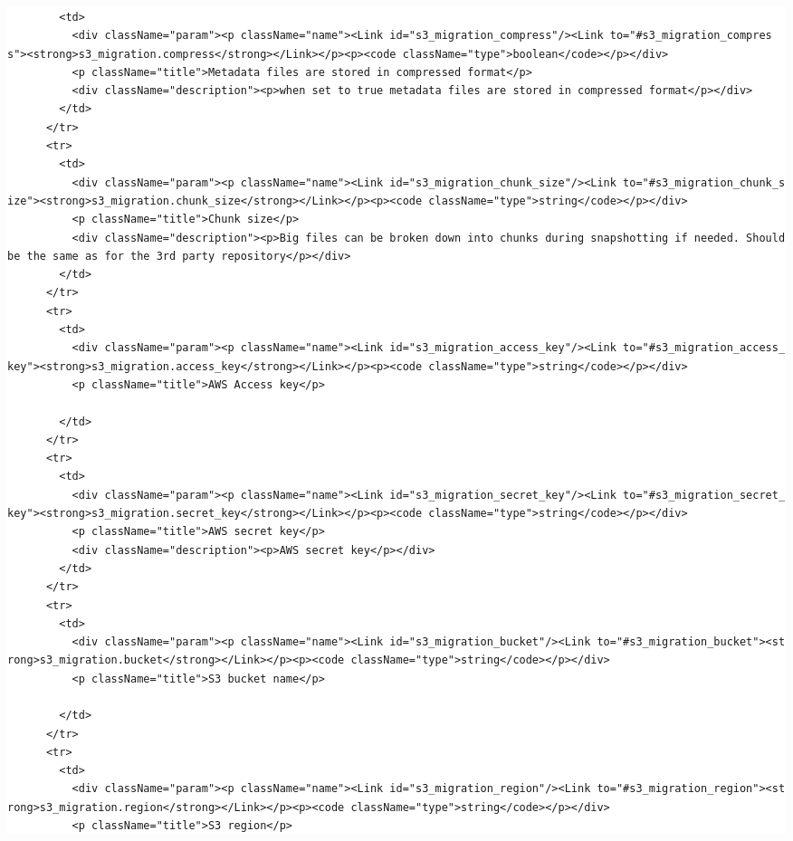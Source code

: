             <td>
              <div className="param"><p className="name"><Link id="s3_migration_compress"/><Link to="#s3_migration_compress"><strong>s3_migration.compress</strong></Link></p><p><code className="type">boolean</code></p></div>
              <p className="title">Metadata files are stored in compressed format</p>
              <div className="description"><p>when set to true metadata files are stored in compressed format</p></div>
            </td>
          </tr>
          <tr>
            <td>
              <div className="param"><p className="name"><Link id="s3_migration_chunk_size"/><Link to="#s3_migration_chunk_size"><strong>s3_migration.chunk_size</strong></Link></p><p><code className="type">string</code></p></div>
              <p className="title">Chunk size</p>
              <div className="description"><p>Big files can be broken down into chunks during snapshotting if needed. Should be the same as for the 3rd party repository</p></div>
            </td>
          </tr>
          <tr>
            <td>
              <div className="param"><p className="name"><Link id="s3_migration_access_key"/><Link to="#s3_migration_access_key"><strong>s3_migration.access_key</strong></Link></p><p><code className="type">string</code></p></div>
              <p className="title">AWS Access key</p>
              
            </td>
          </tr>
          <tr>
            <td>
              <div className="param"><p className="name"><Link id="s3_migration_secret_key"/><Link to="#s3_migration_secret_key"><strong>s3_migration.secret_key</strong></Link></p><p><code className="type">string</code></p></div>
              <p className="title">AWS secret key</p>
              <div className="description"><p>AWS secret key</p></div>
            </td>
          </tr>
          <tr>
            <td>
              <div className="param"><p className="name"><Link id="s3_migration_bucket"/><Link to="#s3_migration_bucket"><strong>s3_migration.bucket</strong></Link></p><p><code className="type">string</code></p></div>
              <p className="title">S3 bucket name</p>
              
            </td>
          </tr>
          <tr>
            <td>
              <div className="param"><p className="name"><Link id="s3_migration_region"/><Link to="#s3_migration_region"><strong>s3_migration.region</strong></Link></p><p><code className="type">string</code></p></div>
              <p className="title">S3 region</p>
              